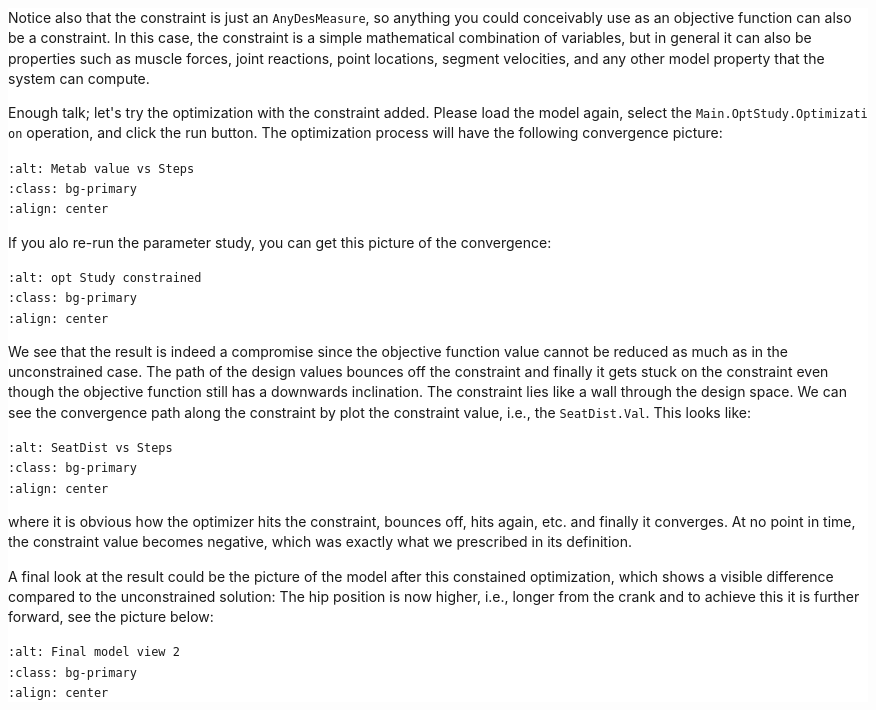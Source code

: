 Notice also that the constraint is just an `AnyDesMeasure`, so anything
you could conceivably use as an objective function can also be a
constraint. In this case, the constraint is a simple mathematical
combination of variables, but in general it can also be properties such
as muscle forces, joint reactions, point locations, segment velocities,
and any other model property that the system can compute.

Enough talk; let's try the optimization with the constraint added.
Please load the model again, select the `Main.OptStudy.Optimization` operation, and
click the run button. The optimization process will have the following
convergence picture:

```{image} _static/Optimization_studies/metab2_constrained.png
:alt: Metab value vs Steps
:class: bg-primary
:align: center
```

If you alo re-run the parameter study, you can get this picture of the
convergence:

```{image} _static/Optimization_studies/optpath2_constrained.png
:alt: opt Study constrained
:class: bg-primary
:align: center
```

We see that the result is indeed a compromise since the objective
function value cannot be reduced as much as in the unconstrained
case. The path of the design values bounces off the constraint and
finally it gets stuck on the constraint even though the objective
function still has a downwards inclination. The constraint lies like a
wall through the design space. We can see the convergence path along the
constraint by plot the constraint value, i.e., the `SeatDist.Val`. This
looks like:

```{image} _static/Optimization_studies/SeatDist2_constrained.png
:alt: SeatDist vs Steps
:class: bg-primary
:align: center
```

where it is obvious how the optimizer hits the constraint, bounces off,
hits again, etc. and finally it converges. At no point in time, the
constraint value becomes negative, which was exactly what we prescribed
in its definition.

A final look at the result could be the picture of the model after this
constained optimization, which shows a visible difference compared to
the unconstrained solution: The hip position is now higher, i.e., longer
from the crank and to achieve this it is further forward, see the
picture below:

```{image} _static/Optimization_studies/BikeOpt2_constrained.png
:alt: Final model view 2
:class: bg-primary
:align: center
```
